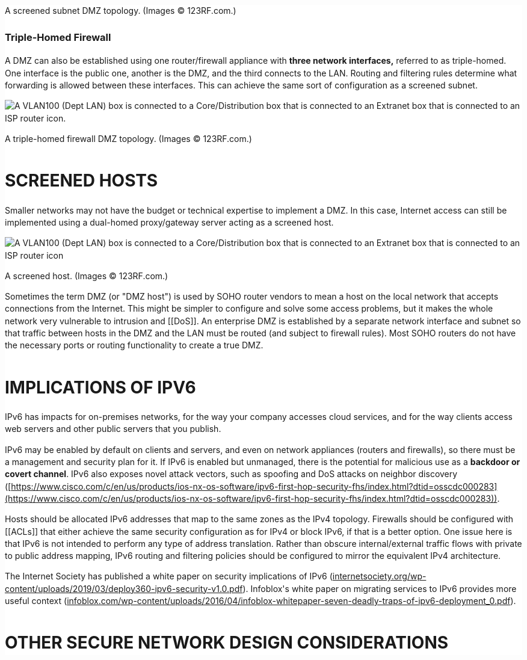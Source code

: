 A screened subnet DMZ topology. (Images © 123RF.com.)

### Triple-Homed Firewall

A DMZ can also be established using one router/firewall appliance with **three network interfaces,** referred to as triple-homed. One interface is the public one, another is the DMZ, and the third connects to the LAN. Routing and filtering rules determine what forwarding is allowed between these interfaces. This can achieve the same sort of configuration as a screened subnet.

![A VLAN100 (Dept LAN) box is connected to a Core/Distribution box that is connected to an Extranet box that is connected to an ISP router icon.](https://s3.amazonaws.com/wmx-api-production/courses/5731/images/4718-1599771802119.png)

A triple-homed firewall DMZ topology. (Images © 123RF.com.)
# SCREENED HOSTS

Smaller networks may not have the budget or technical expertise to implement a DMZ. In this case, Internet access can still be implemented using a dual-homed proxy/gateway server acting as a screened host.

![A VLAN100 (Dept LAN) box is connected to a Core/Distribution box that is connected to an Extranet box that is connected to an ISP router icon](https://s3.amazonaws.com/wmx-api-production/courses/5731/images/8346-1599771802220.png)

A screened host. (Images © 123RF.com.)

Sometimes the term DMZ (or "DMZ host") is used by SOHO router vendors to mean a host on the local network that accepts connections from the Internet. This might be simpler to configure and solve some access problems, but it makes the whole network very vulnerable to intrusion and [[DoS]]. An enterprise DMZ is established by a separate network interface and subnet so that traffic between hosts in the DMZ and the LAN must be routed (and subject to firewall rules). Most SOHO routers do not have the necessary ports or routing functionality to create a true DMZ.
# IMPLICATIONS OF IPV6

IPv6 has impacts for on-premises networks, for the way your company accesses cloud services, and for the way clients access web servers and other public servers that you publish.

IPv6 may be enabled by default on clients and servers, and even on network appliances (routers and firewalls), so there must be a management and security plan for it. If IPv6 is enabled but unmanaged, there is the potential for malicious use as a **backdoor or covert channel**. IPv6 also exposes novel attack vectors, such as spoofing and DoS attacks on neighbor discovery ([https://www.cisco.com/c/en/us/products/ios-nx-os-software/ipv6-first-hop-security-fhs/index.html?dtid=osscdc000283](https://www.cisco.com/c/en/us/products/ios-nx-os-software/ipv6-first-hop-security-fhs/index.html?dtid=osscdc000283)).

Hosts should be allocated IPv6 addresses that map to the same zones as the IPv4 topology. Firewalls should be configured with [[ACLs]] that either achieve the same security configuration as for IPv4 or block IPv6, if that is a better option. One issue here is that IPv6 is not intended to perform any type of address translation. Rather than obscure internal/external traffic flows with private to public address mapping, IPv6 routing and filtering policies should be configured to mirror the equivalent IPv4 architecture.

The Internet Society has published a white paper on security implications of IPv6 ([internetsociety.org/wp-content/uploads/2019/03/deploy360-ipv6-security-v1.0.pdf](https://wmx-api-production.s3.amazonaws.com/courses/5731/supplementary/deploy360-ipv6-security-v1.0.pdf)). Infoblox's white paper on migrating services to IPv6 provides more useful context ([infoblox.com/wp-content/uploads/2016/04/infoblox-whitepaper-seven-deadly-traps-of-ipv6-deployment_0.pdf](https://wmx-api-production.s3.amazonaws.com/courses/5731/supplementary/infoblox-whitepaper-seven-deadly-traps-of-ipv6-deployment_0.pdf)).
# OTHER SECURE NETWORK DESIGN CONSIDERATIONS
